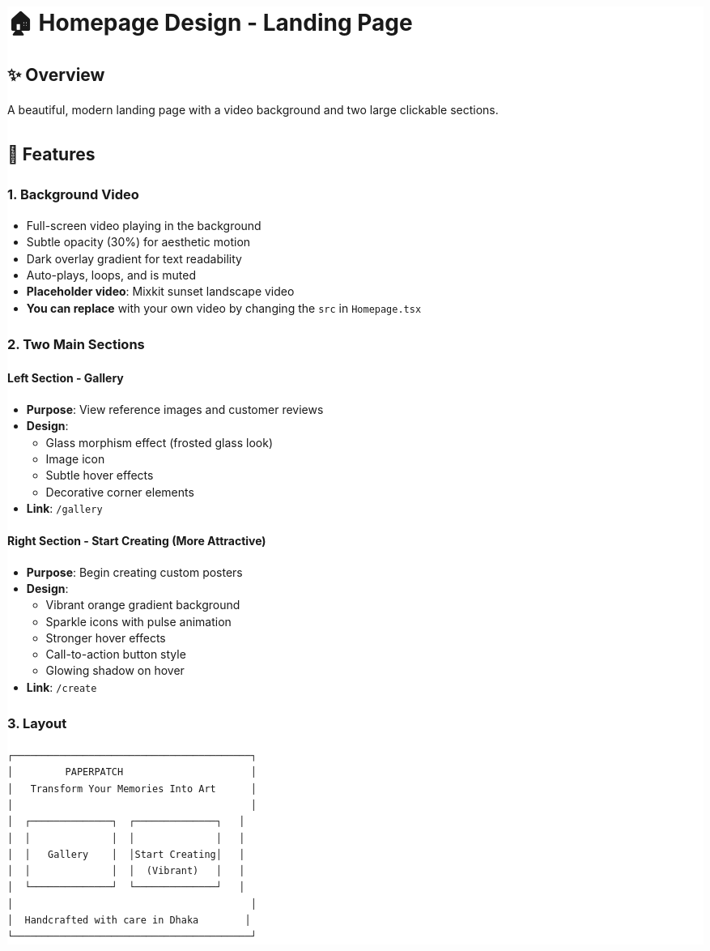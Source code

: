 # 🏠 Homepage Design - Landing Page

## ✨ Overview

A beautiful, modern landing page with a video background and two large clickable sections.

## 🎯 Features

### 1. **Background Video**
- Full-screen video playing in the background
- Subtle opacity (30%) for aesthetic motion
- Dark overlay gradient for text readability
- Auto-plays, loops, and is muted
- **Placeholder video**: Mixkit sunset landscape video
- **You can replace** with your own video by changing the `src` in `Homepage.tsx`

### 2. **Two Main Sections**

#### Left Section - Gallery
- **Purpose**: View reference images and customer reviews
- **Design**: 
  - Glass morphism effect (frosted glass look)
  - Image icon
  - Subtle hover effects
  - Decorative corner elements
- **Link**: `/gallery`

#### Right Section - Start Creating (More Attractive)
- **Purpose**: Begin creating custom posters
- **Design**:
  - Vibrant orange gradient background
  - Sparkle icons with pulse animation
  - Stronger hover effects
  - Call-to-action button style
  - Glowing shadow on hover
- **Link**: `/create`

### 3. **Layout**
```
┌─────────────────────────────────────────┐
│         PAPERPATCH                      │
│   Transform Your Memories Into Art      │
│                                         │
│  ┌──────────────┐  ┌──────────────┐   │
│  │              │  │              │   │
│  │   Gallery    │  │Start Creating│   │
│  │              │  │  (Vibrant)   │   │
│  └──────────────┘  └──────────────┘   │
│                                         │
│  Handcrafted with care in Dhaka        │
└─────────────────────────────────────────┘
```
